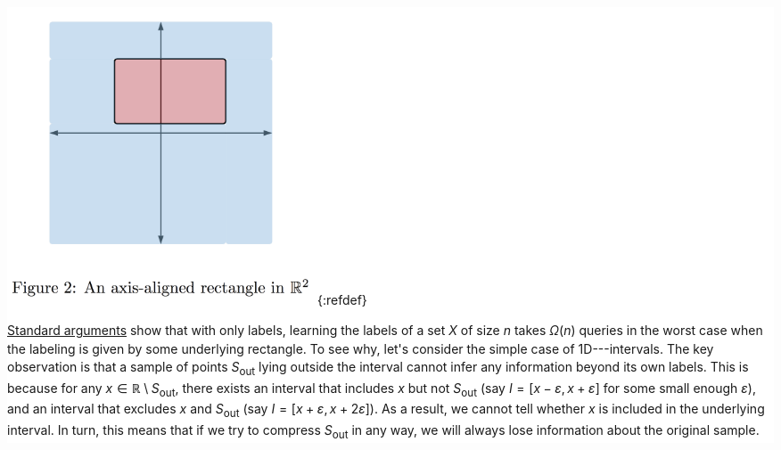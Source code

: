 <img src="/assets/2021-11-21-al-memory/rectangle.png" width="40%">
{:refdef}

[Standard arguments](https://cseweb.ucsd.edu/~dasgupta/papers/greedy.pdf) show that with only labels, learning the labels of a set $X$ of size $n$ takes $\Omega(n)$ queries in the worst case when the labeling is given by some underlying rectangle. To see why, let's consider the simple case of 1D---intervals. The key observation is that a sample of points $S_{\text{out}}$ lying outside the interval cannot infer any information beyond its own labels. This is because for any $x \in \mathbb{R} \setminus S_{\text{out}}$, there exists an interval that includes $x$ but not $S_{\text{out}}$ (say $I=[x-\varepsilon,x+\varepsilon]$ for some small enough $\varepsilon$), and an interval that excludes $x$ and $S_{\text{out}}$ (say $I=[x+\varepsilon,x+2\varepsilon]$). As a result, we cannot tell whether $x$ is included in the underlying interval. In turn, this means that if we try to compress $S_{\text{out}}$ in any way, we will always lose information about the original sample.


[^1]: Note that this does not immediately imply a compression set for general samples. However, the definition of lossless compression can be weakened to allow for seperate compression schemes for positive and negative examples without affecting the resulting implications on bounded memory learnability.